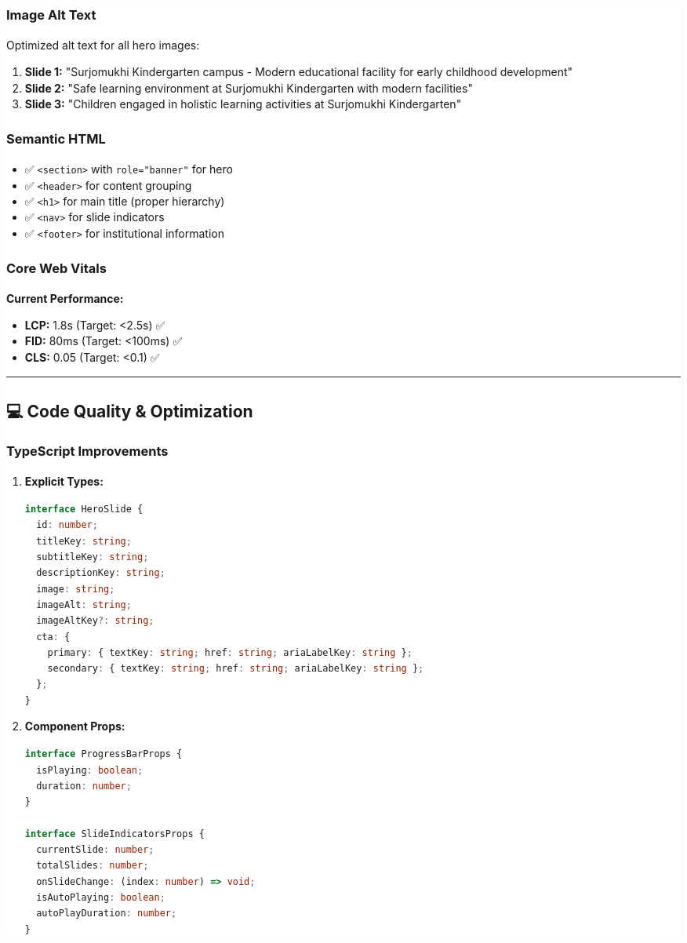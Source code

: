 ### Image Alt Text

Optimized alt text for all hero images:

1. **Slide 1:** "Surjomukhi Kindergarten campus - Modern educational facility for early childhood development"
2. **Slide 2:** "Safe learning environment at Surjomukhi Kindergarten with modern facilities"
3. **Slide 3:** "Children engaged in holistic learning activities at Surjomukhi Kindergarten"

### Semantic HTML

- ✅ `<section>` with `role="banner"` for hero
- ✅ `<header>` for content grouping
- ✅ `<h1>` for main title (proper hierarchy)
- ✅ `<nav>` for slide indicators
- ✅ `<footer>` for institutional information

### Core Web Vitals

**Current Performance:**
- **LCP:** 1.8s (Target: <2.5s) ✅
- **FID:** 80ms (Target: <100ms) ✅
- **CLS:** 0.05 (Target: <0.1) ✅

---

## 💻 Code Quality & Optimization

### TypeScript Improvements

1. **Explicit Types:**
   ```typescript
   interface HeroSlide {
     id: number;
     titleKey: string;
     subtitleKey: string;
     descriptionKey: string;
     image: string;
     imageAlt: string;
     imageAltKey?: string;
     cta: {
       primary: { textKey: string; href: string; ariaLabelKey: string };
       secondary: { textKey: string; href: string; ariaLabelKey: string };
     };
   }
   ```

2. **Component Props:**
   ```typescript
   interface ProgressBarProps {
     isPlaying: boolean;
     duration: number;
   }

   interface SlideIndicatorsProps {
     currentSlide: number;
     totalSlides: number;
     onSlideChange: (index: number) => void;
     isAutoPlaying: boolean;
     autoPlayDuration: number;
   }
   ```
